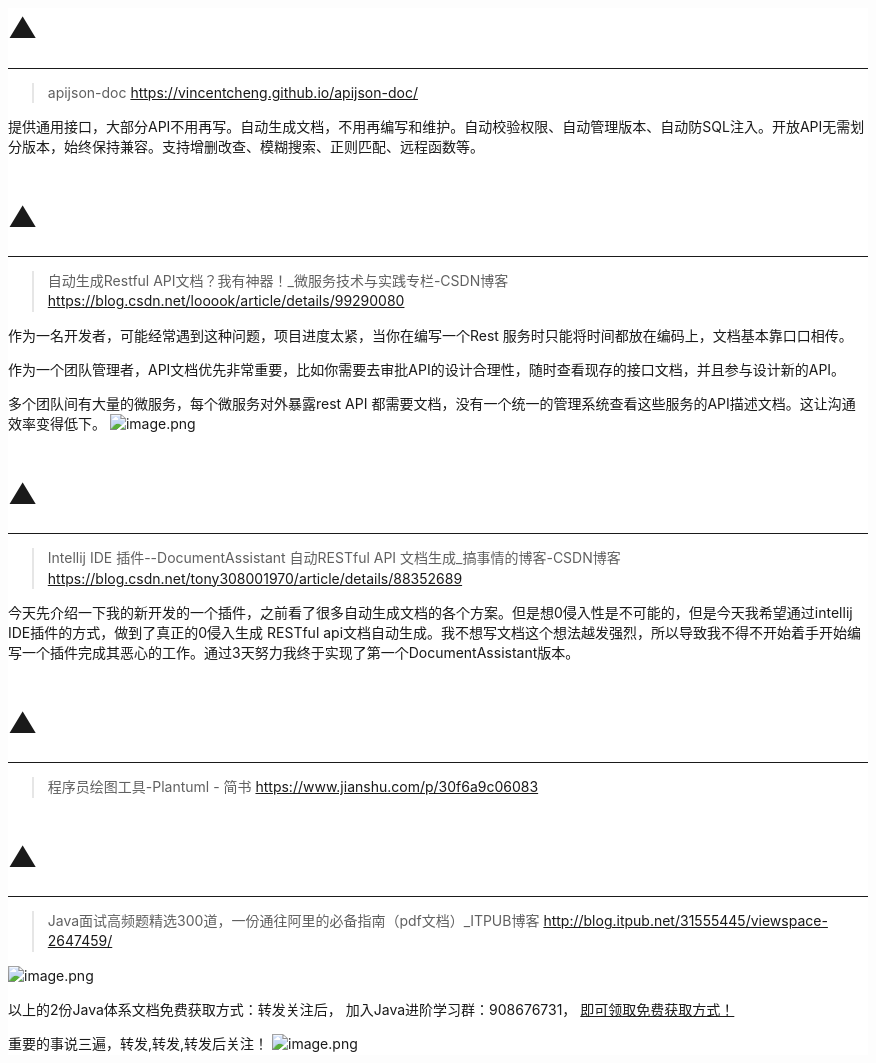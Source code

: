 # ▲ 
 --------- 
 > apijson-doc 
 https://vincentcheng.github.io/apijson-doc/ 

 提供通用接口，大部分API不用再写。自动生成文档，不用再编写和维护。自动校验权限、自动管理版本、自动防SQL注入。开放API无需划分版本，始终保持兼容。支持增删改查、模糊搜索、正则匹配、远程函数等。 
 



# ▲ 
 --------- 
 > 自动生成Restful API文档？我有神器！_微服务技术与实践专栏-CSDN博客 
 https://blog.csdn.net/looook/article/details/99290080 

 作为一名开发者，可能经常遇到这种问题，项目进度太紧，当你在编写一个Rest 服务时只能将时间都放在编码上，文档基本靠口口相传。

作为一个团队管理者，API文档优先非常重要，比如你需要去审批API的设计合理性，随时查看现存的接口文档，并且参与设计新的API。

多个团队间有大量的微服务，每个微服务对外暴露rest API 都需要文档，没有一个统一的管理系统查看这些服务的API描述文档。这让沟通效率变得低下。 
 ![image.png](https://upload-images.jianshu.io/upload_images/2569324-02d9e46c03cb01ed.png?imageMogr2/auto-orient/strip%7CimageView2/2/w/1240)

# ▲ 
 --------- 
 > Intellij IDE 插件--DocumentAssistant 自动RESTful API 文档生成_搞事情的博客-CSDN博客 
 https://blog.csdn.net/tony308001970/article/details/88352689 

 今天先介绍一下我的新开发的一个插件，之前看了很多自动生成文档的各个方案。但是想0侵入性是不可能的，但是今天我希望通过intellij IDE插件的方式，做到了真正的0侵入生成 RESTful api文档自动生成。我不想写文档这个想法越发强烈，所以导致我不得不开始着手开始编写一个插件完成其恶心的工作。通过3天努力我终于实现了第一个DocumentAssistant版本。 
 

# ▲ 
 --------- 
 > 程序员绘图工具-Plantuml - 简书 
 https://www.jianshu.com/p/30f6a9c06083 

 
# ▲ 
 --------- 
 > Java面试高频题精选300道，一份通往阿里的必备指南（pdf文档）_ITPUB博客 
 http://blog.itpub.net/31555445/viewspace-2647459/ 

  ![image.png](https://upload-images.jianshu.io/upload_images/2569324-b79c8a6ac8fd5f7f.png?imageMogr2/auto-orient/strip%7CimageView2/2/w/1240)

 以上的2份Java体系文档免费获取方式：转发关注后， 加入Java进阶学习群：908676731， [即可领取免费获取方式！](https://jq.qq.com/?_wv=1027&k=59glB3Y)

重要的事说三遍，转发,转发,转发后关注！
![image.png](https://upload-images.jianshu.io/upload_images/2569324-72250acae55fe305.png?imageMogr2/auto-orient/strip%7CimageView2/2/w/1240)
